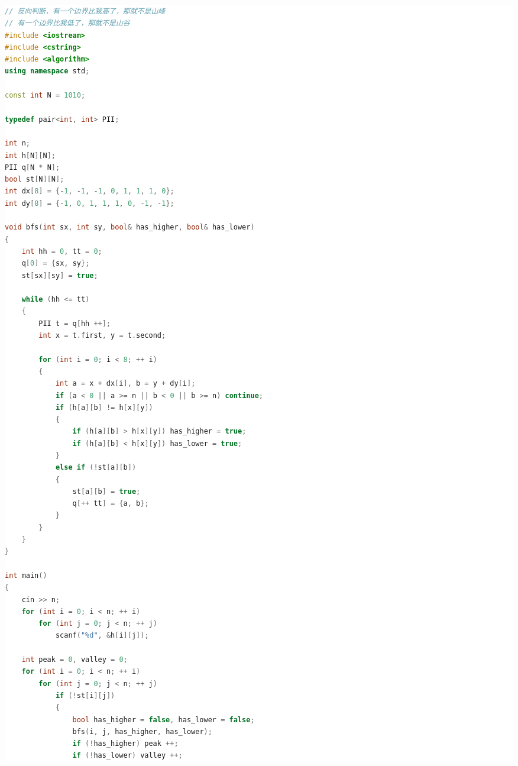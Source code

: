 ```cpp
// 反向判断，有一个边界比我高了，那就不是山峰
// 有一个边界比我低了，那就不是山谷
#include <iostream>
#include <cstring>
#include <algorithm>
using namespace std;

const int N = 1010;

typedef pair<int, int> PII;

int n;
int h[N][N];
PII q[N * N];
bool st[N][N];
int dx[8] = {-1, -1, -1, 0, 1, 1, 1, 0};
int dy[8] = {-1, 0, 1, 1, 1, 0, -1, -1};

void bfs(int sx, int sy, bool& has_higher, bool& has_lower)
{
    int hh = 0, tt = 0;
    q[0] = {sx, sy};
    st[sx][sy] = true;
    
    while (hh <= tt)
    {
        PII t = q[hh ++];
        int x = t.first, y = t.second;
        
        for (int i = 0; i < 8; ++ i)
        {
            int a = x + dx[i], b = y + dy[i];
            if (a < 0 || a >= n || b < 0 || b >= n) continue;
            if (h[a][b] != h[x][y])
            {
                if (h[a][b] > h[x][y]) has_higher = true;
                if (h[a][b] < h[x][y]) has_lower = true;
            }
            else if (!st[a][b])
            {
                st[a][b] = true;
                q[++ tt] = {a, b};
            }
        }
    }
}

int main()
{
    cin >> n;
    for (int i = 0; i < n; ++ i)
        for (int j = 0; j < n; ++ j)
            scanf("%d", &h[i][j]);
    
    int peak = 0, valley = 0;
    for (int i = 0; i < n; ++ i)
        for (int j = 0; j < n; ++ j)
            if (!st[i][j])
            {
                bool has_higher = false, has_lower = false;
                bfs(i, j, has_higher, has_lower);
                if (!has_higher) peak ++;
                if (!has_lower) valley ++;
```